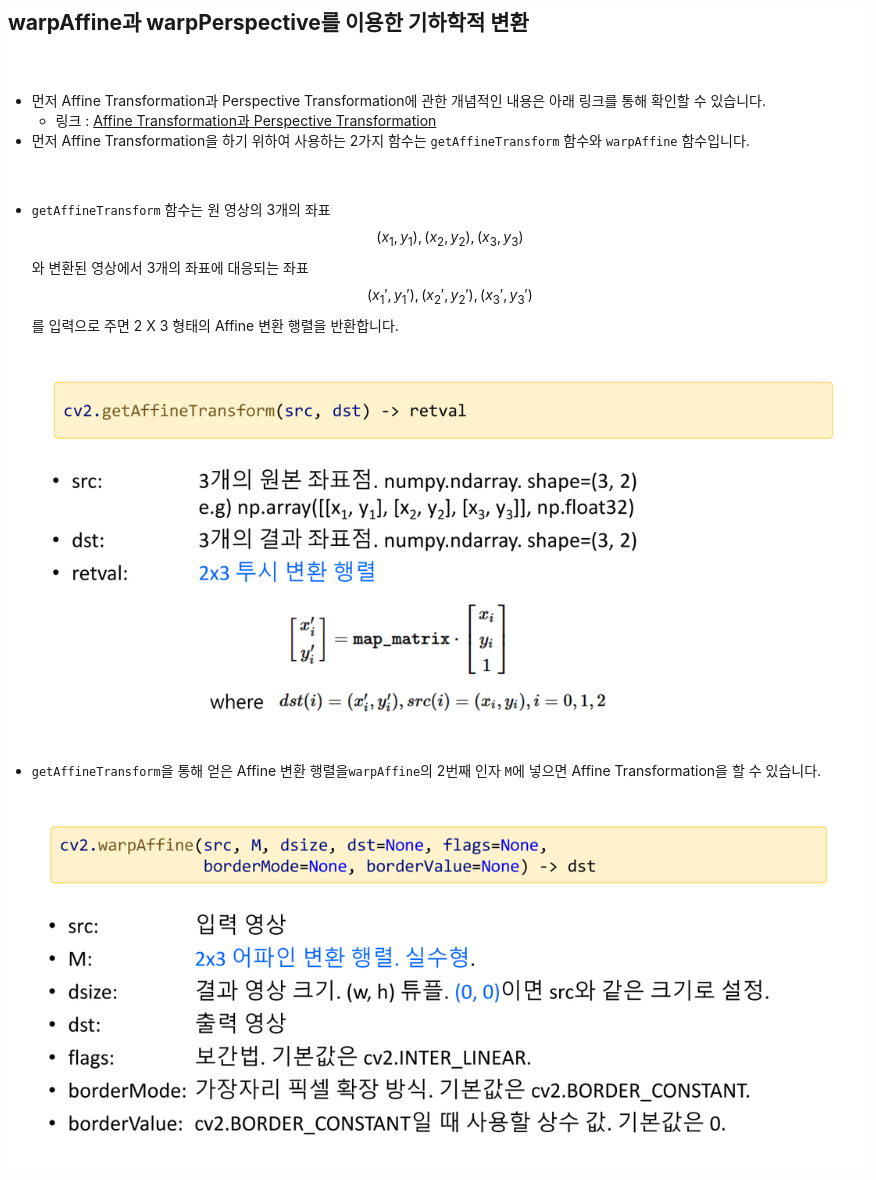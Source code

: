 ## **warpAffine과 warpPerspective를 이용한 기하학적 변환**

<br>

- 먼저 Affine Transformation과 Perspective Transformation에 관한 개념적인 내용은 아래 링크를 통해 확인할 수 있습니다.
    - 링크 : [Affine Transformation과 Perspective Transformation](https://gaussian37.github.io/vision-concept-geometric_transformation/#affine-transformation%EA%B3%BC-perspective-transformation-1)
- 먼저 Affine Transformation을 하기 위하여 사용하는 2가지 함수는 `getAffineTransform` 함수와 `warpAffine` 함수입니다.

<br>

- `getAffineTransform` 함수는 원 영상의 3개의 좌표 $$ (x_{1}, y_{1}), (x_{2}, y_{2}), (x_{3}, y_{3}) $$와 변환된 영상에서 3개의 좌표에 대응되는 좌표 $$ (x_{1}', y_{1}'), (x_{2}', y_{2}'), (x_{3}', y_{3}') $$를 입력으로 주면 2 X 3 형태의 Affine 변환 행렬을 반환합니다.

<br>
<center><img src="../assets/img/vision/opencv/snippets/12.png" alt="Drawing" style="width: 800px;"/></center>
<br>

- `getAffineTransform`을 통해 얻은 Affine 변환 행렬을`warpAffine`의 2번째 인자 `M`에 넣으면 Affine Transformation을 할 수 있습니다.

<br>
<center><img src="../assets/img/vision/opencv/snippets/13.png" alt="Drawing" style="width: 800px;"/></center>
<br>
